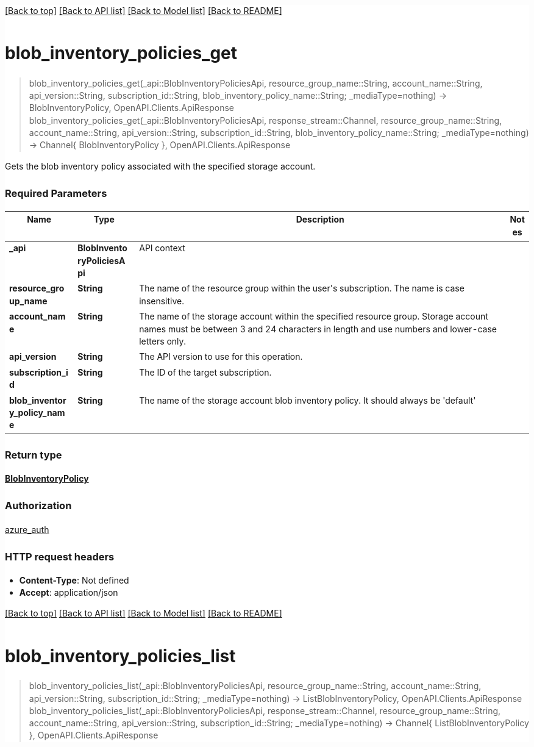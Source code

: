 [[Back to top]](#) [[Back to API list]](../README.md#api-endpoints) [[Back to Model list]](../README.md#models) [[Back to README]](../README.md)

# **blob_inventory_policies_get**
> blob_inventory_policies_get(_api::BlobInventoryPoliciesApi, resource_group_name::String, account_name::String, api_version::String, subscription_id::String, blob_inventory_policy_name::String; _mediaType=nothing) -> BlobInventoryPolicy, OpenAPI.Clients.ApiResponse <br/>
> blob_inventory_policies_get(_api::BlobInventoryPoliciesApi, response_stream::Channel, resource_group_name::String, account_name::String, api_version::String, subscription_id::String, blob_inventory_policy_name::String; _mediaType=nothing) -> Channel{ BlobInventoryPolicy }, OpenAPI.Clients.ApiResponse



Gets the blob inventory policy associated with the specified storage account.

### Required Parameters

Name | Type | Description  | Notes
------------- | ------------- | ------------- | -------------
 **_api** | **BlobInventoryPoliciesApi** | API context | 
**resource_group_name** | **String** | The name of the resource group within the user&#39;s subscription. The name is case insensitive. |
**account_name** | **String** | The name of the storage account within the specified resource group. Storage account names must be between 3 and 24 characters in length and use numbers and lower-case letters only. |
**api_version** | **String** | The API version to use for this operation. |
**subscription_id** | **String** | The ID of the target subscription. |
**blob_inventory_policy_name** | **String** | The name of the storage account blob inventory policy. It should always be &#39;default&#39; |

### Return type

[**BlobInventoryPolicy**](BlobInventoryPolicy.md)

### Authorization

[azure_auth](../README.md#azure_auth)

### HTTP request headers

 - **Content-Type**: Not defined
 - **Accept**: application/json

[[Back to top]](#) [[Back to API list]](../README.md#api-endpoints) [[Back to Model list]](../README.md#models) [[Back to README]](../README.md)

# **blob_inventory_policies_list**
> blob_inventory_policies_list(_api::BlobInventoryPoliciesApi, resource_group_name::String, account_name::String, api_version::String, subscription_id::String; _mediaType=nothing) -> ListBlobInventoryPolicy, OpenAPI.Clients.ApiResponse <br/>
> blob_inventory_policies_list(_api::BlobInventoryPoliciesApi, response_stream::Channel, resource_group_name::String, account_name::String, api_version::String, subscription_id::String; _mediaType=nothing) -> Channel{ ListBlobInventoryPolicy }, OpenAPI.Clients.ApiResponse
